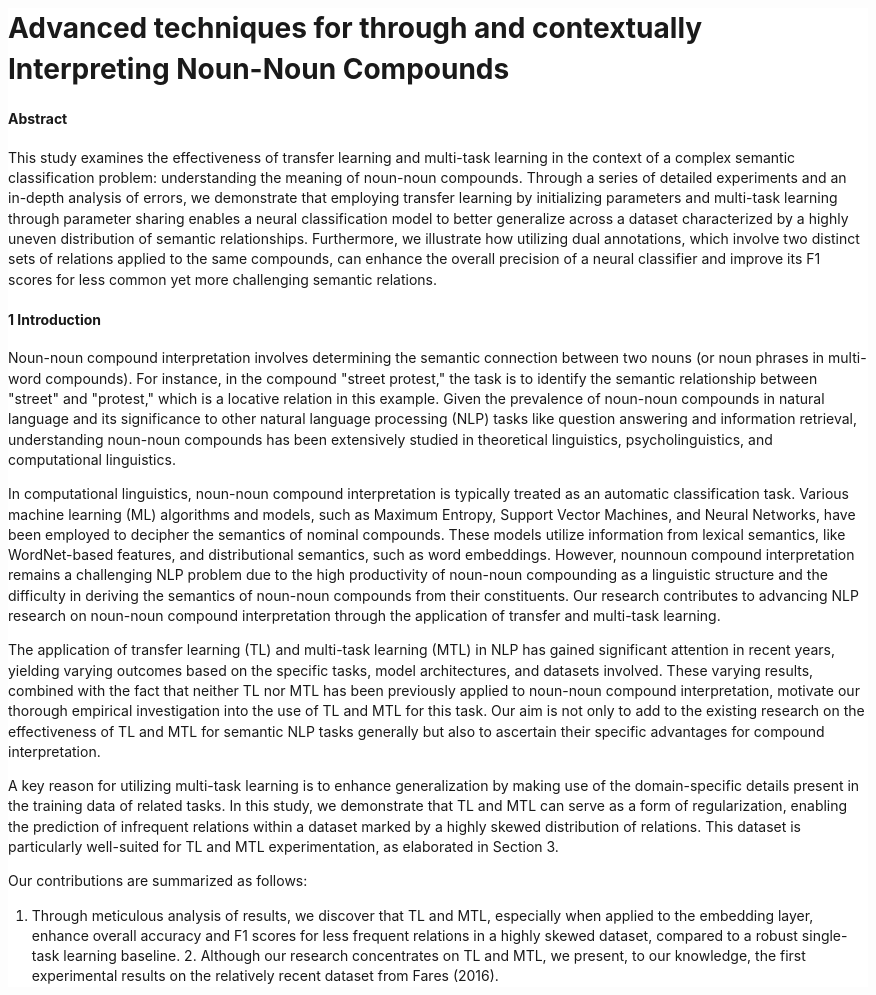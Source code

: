 # Advanced techniques for through and contextually Interpreting Noun-Noun Compounds

#### Abstract

This study examines the effectiveness of transfer learning and multi-task learning in the context of a complex semantic classification problem: understanding the meaning of noun-noun compounds. Through a series of detailed experiments and an in-depth analysis of errors, we demonstrate that employing transfer learning by initializing parameters and multi-task learning through parameter sharing enables a neural classification model to better generalize across a dataset characterized by a highly uneven distribution of semantic relationships. Furthermore, we illustrate how utilizing dual annotations, which involve two distinct sets of relations applied to the same compounds, can enhance the overall precision of a neural classifier and improve its F1 scores for less common yet more challenging semantic relations.

#### 1 Introduction

Noun-noun compound interpretation involves determining the semantic connection between two nouns (or noun phrases in multi-word compounds). For instance, in the compound "street protest," the task is to identify the semantic relationship between "street" and "protest," which is a locative relation in this example. Given the prevalence of noun-noun compounds in natural language and its significance to other natural language processing (NLP) tasks like question answering and information retrieval, understanding noun-noun compounds has been extensively studied in theoretical linguistics, psycholinguistics, and computational linguistics.

In computational linguistics, noun-noun compound interpretation is typically treated as an automatic classification task. Various machine learning (ML) algorithms and models, such as Maximum Entropy, Support Vector Machines, and Neural Networks, have been employed to decipher the semantics of nominal compounds. These models utilize information from lexical semantics, like WordNet-based features, and distributional semantics, such as word embeddings. However, nounnoun compound interpretation remains a challenging NLP problem due to the high productivity of noun-noun compounding as a linguistic structure and the difficulty in deriving the semantics of noun-noun compounds from their constituents. Our research contributes to advancing NLP research on noun-noun compound interpretation through the application of transfer and multi-task learning.

The application of transfer learning (TL) and multi-task learning (MTL) in NLP has gained significant attention in recent years, yielding varying outcomes based on the specific tasks, model architectures, and datasets involved. These varying results, combined with the fact that neither TL nor MTL has been previously applied to noun-noun compound interpretation, motivate our thorough empirical investigation into the use of TL and MTL for this task. Our aim is not only to add to the existing research on the effectiveness of TL and MTL for semantic NLP tasks generally but also to ascertain their specific advantages for compound interpretation.

A key reason for utilizing multi-task learning is to enhance generalization by making use of the domain-specific details present in the training data of related tasks. In this study, we demonstrate that TL and MTL can serve as a form of regularization, enabling the prediction of infrequent relations within a dataset marked by a highly skewed distribution of relations. This dataset is particularly well-suited for TL and MTL experimentation, as elaborated in Section 3.

Our contributions are summarized as follows:

1. Through meticulous analysis of results, we discover that TL and MTL, especially when applied to the embedding layer, enhance overall accuracy and F1 scores for less frequent relations in a highly skewed dataset, compared to a robust single-task learning baseline. 2. Although our research concentrates on TL and MTL, we present, to our knowledge, the first experimental results on the relatively recent dataset from Fares (2016).

